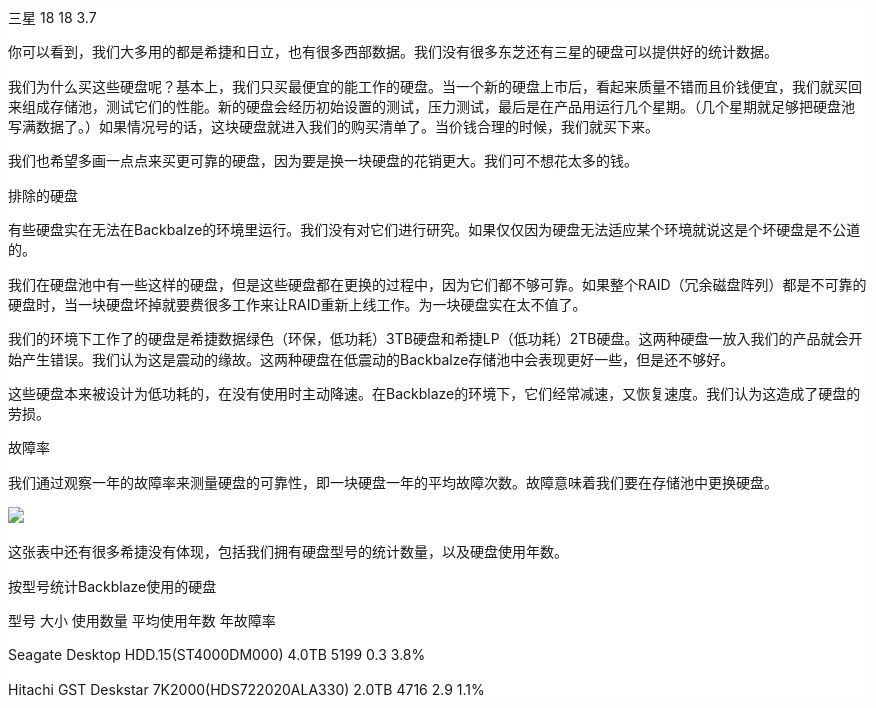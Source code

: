 三星 18 18 3.7



你可以看到，我们大多用的都是希捷和日立，也有很多西部数据。我们没有很多东芝还有三星的硬盘可以提供好的统计数据。



我们为什么买这些硬盘呢？基本上，我们只买最便宜的能工作的硬盘。当一个新的硬盘上市后，看起来质量不错而且价钱便宜，我们就买回来组成存储池，测试它们的性能。新的硬盘会经历初始设置的测试，压力测试，最后是在产品用运行几个星期。（几个星期就足够把硬盘池写满数据了。）如果情况号的话，这块硬盘就进入我们的购买清单了。当价钱合理的时候，我们就买下来。



我们也希望多画一点点来买更可靠的硬盘，因为要是换一块硬盘的花销更大。我们可不想花太多的钱。



排除的硬盘



有些硬盘实在无法在Backbalze的环境里运行。我们没有对它们进行研究。如果仅仅因为硬盘无法适应某个环境就说这是个坏硬盘是不公道的。



我们在硬盘池中有一些这样的硬盘，但是这些硬盘都在更换的过程中，因为它们都不够可靠。如果整个RAID（冗余磁盘阵列）都是不可靠的硬盘时，当一块硬盘坏掉就要费很多工作来让RAID重新上线工作。为一块硬盘实在太不值了。



我们的环境下工作了的硬盘是希捷数据绿色（环保，低功耗）3TB硬盘和希捷LP（低功耗）2TB硬盘。这两种硬盘一放入我们的产品就会开始产生错误。我们认为这是震动的缘故。这两种硬盘在低震动的Backbalze存储池中会表现更好一些，但是还不够好。



这些硬盘本来被设计为低功耗的，在没有使用时主动降速。在Backblaze的环境下，它们经常减速，又恢复速度。我们认为这造成了硬盘的劳损。



故障率



我们通过观察一年的故障率来测量硬盘的可靠性，即一块硬盘一年的平均故障次数。故障意味着我们要在存储池中更换硬盘。



![](https://images-blogger-opensocial.googleusercontent.com/gadgets/proxy?url=http%3A%2F%2Fjbcdn2.b0.upaiyun.com%2F2014%2F01%2F5ced91f3cda27dccc61f8ac92c589dc2.jpg&container=blogger&gadget=a&rewriteMime=image%2F*)



这张表中还有很多希捷没有体现，包括我们拥有硬盘型号的统计数量，以及硬盘使用年数。





按型号统计Backblaze使用的硬盘





型号 大小 使用数量 平均使用年数 年故障率



Seagate Desktop HDD.15(ST4000DM000) 4.0TB 5199 0.3 3.8%



Hitachi GST Deskstar 7K2000(HDS722020ALA330) 2.0TB 4716 2.9 1.1%


